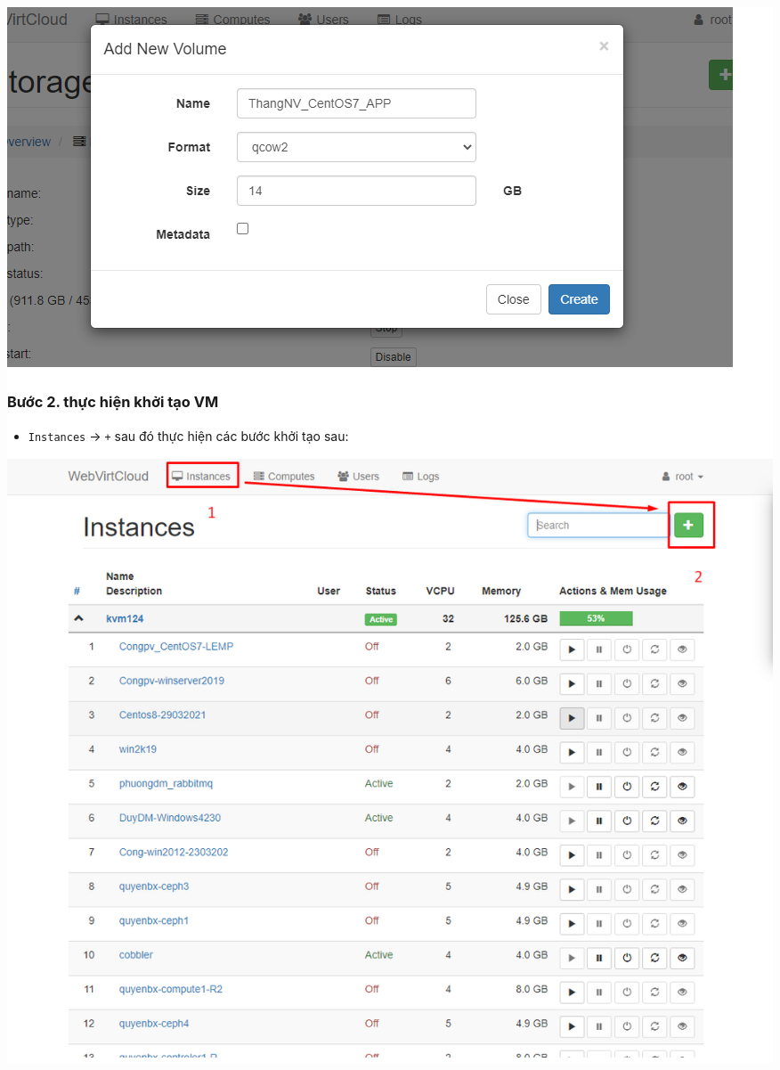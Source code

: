 <img src = "Images\Centos7-app\4.png">

### Bước 2. thực hiện khởi tạo VM
-  `Instances` -> `+` sau đó thực hiện các bước khởi tạo sau: 
<img src = "Images\Centos7-app\5.png">